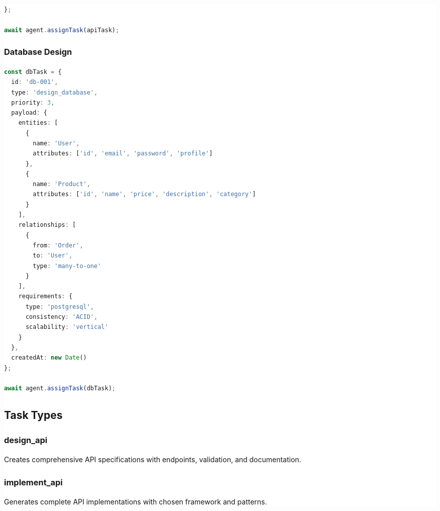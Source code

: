 ```typescript
};

await agent.assignTask(apiTask);
```

### Database Design

```typescript
const dbTask = {
  id: 'db-001',
  type: 'design_database',
  priority: 3,
  payload: {
    entities: [
      {
        name: 'User',
        attributes: ['id', 'email', 'password', 'profile']
      },
      {
        name: 'Product',
        attributes: ['id', 'name', 'price', 'description', 'category']
      }
    ],
    relationships: [
      {
        from: 'Order',
        to: 'User',
        type: 'many-to-one'
      }
    ],
    requirements: {
      type: 'postgresql',
      consistency: 'ACID',
      scalability: 'vertical'
    }
  },
  createdAt: new Date()
};

await agent.assignTask(dbTask);
```

## Task Types

### design_api
Creates comprehensive API specifications with endpoints, validation, and documentation.

### implement_api
Generates complete API implementations with chosen framework and patterns.
